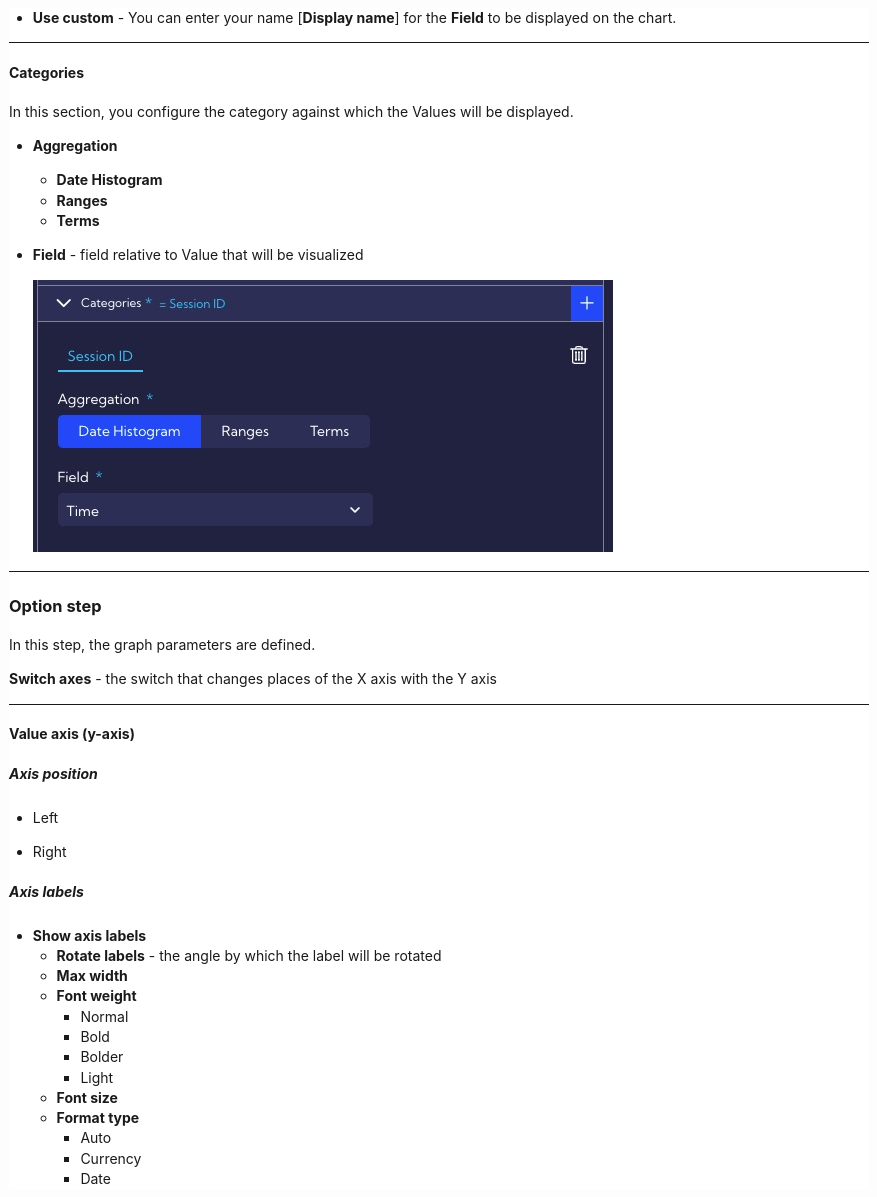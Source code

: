 - **Use custom** - You can enter your name [**Display name**] for the **Field** to be displayed on the chart. 

---

#### Categories

In this section, you configure the category against which the Values will be displayed.

- **Aggregation**
  
  - **Date Histogram**
  - **Ranges**
  - **Terms**
  
- **Field** - field relative to Value that will be visualized

  ![image-20221121155930556](assets_02-Widgets/image-20221121155930556.png)

---

### Option step

In this step, the graph parameters are defined.

**Switch axes** - the switch that changes places of the X axis with the Y axis



---

#### Value axis (y-axis)

##### Axis position

 -  Left

 -  Right

    

##### Axis labels

- **Show axis labels**
  - **Rotate labels** - the angle by which the label will be rotated
  - **Max width**  
  - **Font weight**
    - Normal
    - Bold
    - Bolder
    - Light
  - **Font size**
  - **Format type**
    - Auto
    - Currency
    - Date